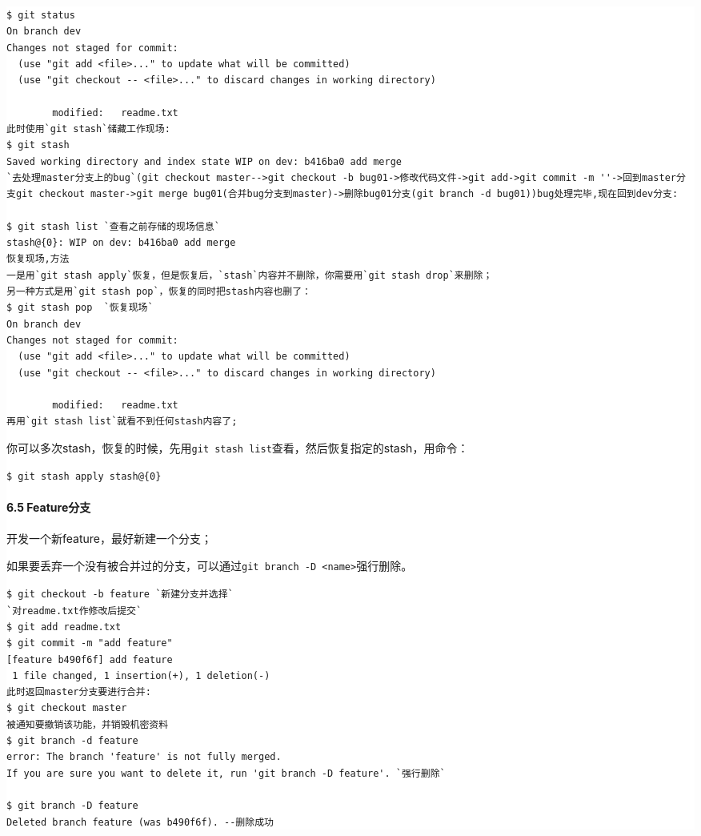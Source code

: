 ```shell
$ git status
On branch dev
Changes not staged for commit:
  (use "git add <file>..." to update what will be committed)
  (use "git checkout -- <file>..." to discard changes in working directory)

        modified:   readme.txt
此时使用`git stash`储藏工作现场:
$ git stash
Saved working directory and index state WIP on dev: b416ba0 add merge
`去处理master分支上的bug`(git checkout master-->git checkout -b bug01->修改代码文件->git add->git commit -m ''->回到master分支git checkout master->git merge bug01(合并bug分支到master)->删除bug01分支(git branch -d bug01))bug处理完毕,现在回到dev分支:

$ git stash list `查看之前存储的现场信息`
stash@{0}: WIP on dev: b416ba0 add merge
恢复现场,方法
一是用`git stash apply`恢复，但是恢复后，`stash`内容并不删除，你需要用`git stash drop`来删除；
另一种方式是用`git stash pop`，恢复的同时把stash内容也删了：
$ git stash pop  `恢复现场`
On branch dev
Changes not staged for commit:
  (use "git add <file>..." to update what will be committed)
  (use "git checkout -- <file>..." to discard changes in working directory)

        modified:   readme.txt
再用`git stash list`就看不到任何stash内容了;
```

你可以多次stash，恢复的时候，先用`git stash list`查看，然后恢复指定的stash，用命令：

```shell
$ git stash apply stash@{0}
```

#### 6.5 Feature分支

开发一个新feature，最好新建一个分支；

如果要丢弃一个没有被合并过的分支，可以通过`git branch -D <name>`强行删除。

```shell
$ git checkout -b feature `新建分支并选择`
`对readme.txt作修改后提交`
$ git add readme.txt
$ git commit -m "add feature"
[feature b490f6f] add feature
 1 file changed, 1 insertion(+), 1 deletion(-)
此时返回master分支要进行合并:
$ git checkout master
被通知要撤销该功能，并销毁机密资料
$ git branch -d feature
error: The branch 'feature' is not fully merged.
If you are sure you want to delete it, run 'git branch -D feature'. `强行删除`

$ git branch -D feature
Deleted branch feature (was b490f6f). --删除成功
```
